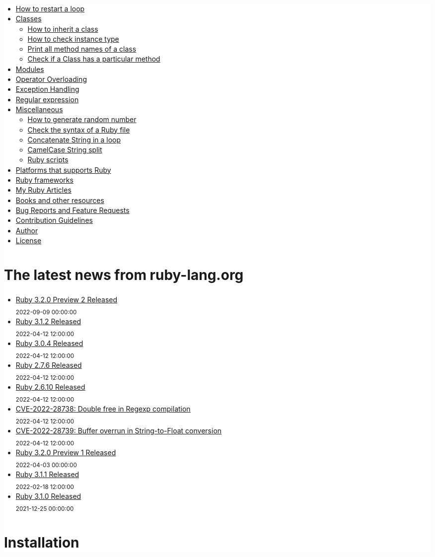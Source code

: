    * [How to restart a loop](#how-to-restart-a-loop)
* [Classes](#classes)
   * [How to inherit a class](#how-to-inherit-a-class)
   * [How to check instance type](#how-to-check-instance-type)
   * [Print all method names of a class](#print-all-method-names-of-a-class)
   * [Check if a Class has a particular method](#check-if-a-class-has-a-particular-method)
* [Modules](#modules)
* [Operator Overloading](#operator-overloading)
* [Exception Handling](#exception-handling)
* [Regular expression](#regular-expression)
* [Miscellaneous](#miscellaneous)
   * [How to generate random number](#how-to-generate-random-number)
   * [Check the syntax of a Ruby file](#check-the-syntax-of-a-ruby-file)
   * [Concatenate String in a loop](#concatenate-string-in-a-loop)
   * [CamelCase String split](#camelcase-string-split)
   * [Ruby scripts](#ruby-scripts)
* [Platforms that supports Ruby](#platforms-that-supports-ruby)
* [Ruby frameworks](#ruby-frameworks)
* [My Ruby Articles](#my-ruby-articles)
* [Books and other resources](#books-and-other-resources)
* [Bug Reports and Feature Requests](#bug-reports-and-feature-requests)
* [Contribution Guidelines](#contribution-guidelines)
* [Author](#author)
* [License](#license)


The latest news from ruby-lang.org
============


* [Ruby 3.2.0 Preview 2 Released](https://www.ruby-lang.org/en/news/2022/09/09/ruby-3-2-0-preview2-released/) <br/> <sub>2022-09-09 00:00:00</sub>
* [Ruby 3.1.2 Released](https://www.ruby-lang.org/en/news/2022/04/12/ruby-3-1-2-released/) <br/> <sub>2022-04-12 12:00:00</sub>
* [Ruby 3.0.4 Released](https://www.ruby-lang.org/en/news/2022/04/12/ruby-3-0-4-released/) <br/> <sub>2022-04-12 12:00:00</sub>
* [Ruby 2.7.6 Released](https://www.ruby-lang.org/en/news/2022/04/12/ruby-2-7-6-released/) <br/> <sub>2022-04-12 12:00:00</sub>
* [Ruby 2.6.10 Released](https://www.ruby-lang.org/en/news/2022/04/12/ruby-2-6-10-released/) <br/> <sub>2022-04-12 12:00:00</sub>
* [CVE-2022-28738: Double free in Regexp compilation](https://www.ruby-lang.org/en/news/2022/04/12/double-free-in-regexp-compilation-cve-2022-28738/) <br/> <sub>2022-04-12 12:00:00</sub>
* [CVE-2022-28739: Buffer overrun in String-to-Float conversion](https://www.ruby-lang.org/en/news/2022/04/12/buffer-overrun-in-string-to-float-cve-2022-28739/) <br/> <sub>2022-04-12 12:00:00</sub>
* [Ruby 3.2.0 Preview 1 Released](https://www.ruby-lang.org/en/news/2022/04/03/ruby-3-2-0-preview1-released/) <br/> <sub>2022-04-03 00:00:00</sub>
* [Ruby 3.1.1 Released](https://www.ruby-lang.org/en/news/2022/02/18/ruby-3-1-1-released/) <br/> <sub>2022-02-18 12:00:00</sub>
* [Ruby 3.1.0 Released](https://www.ruby-lang.org/en/news/2021/12/25/ruby-3-1-0-released/) <br/> <sub>2021-12-25 00:00:00</sub>


Installation
============
